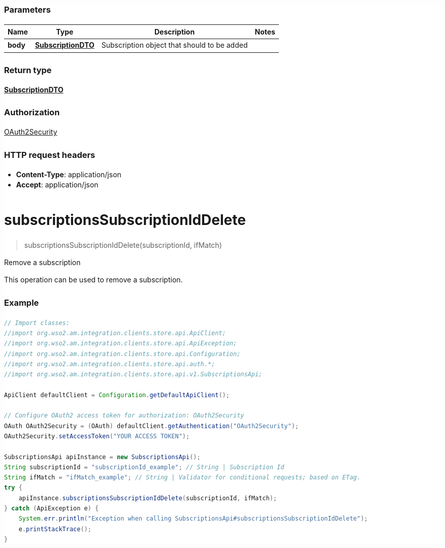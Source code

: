 ### Parameters

Name | Type | Description  | Notes
------------- | ------------- | ------------- | -------------
 **body** | [**SubscriptionDTO**](SubscriptionDTO.md)| Subscription object that should to be added  |

### Return type

[**SubscriptionDTO**](SubscriptionDTO.md)

### Authorization

[OAuth2Security](../README.md#OAuth2Security)

### HTTP request headers

 - **Content-Type**: application/json
 - **Accept**: application/json

<a name="subscriptionsSubscriptionIdDelete"></a>
# **subscriptionsSubscriptionIdDelete**
> subscriptionsSubscriptionIdDelete(subscriptionId, ifMatch)

Remove a subscription 

This operation can be used to remove a subscription. 

### Example
```java
// Import classes:
//import org.wso2.am.integration.clients.store.api.ApiClient;
//import org.wso2.am.integration.clients.store.api.ApiException;
//import org.wso2.am.integration.clients.store.api.Configuration;
//import org.wso2.am.integration.clients.store.api.auth.*;
//import org.wso2.am.integration.clients.store.api.v1.SubscriptionsApi;

ApiClient defaultClient = Configuration.getDefaultApiClient();

// Configure OAuth2 access token for authorization: OAuth2Security
OAuth OAuth2Security = (OAuth) defaultClient.getAuthentication("OAuth2Security");
OAuth2Security.setAccessToken("YOUR ACCESS TOKEN");

SubscriptionsApi apiInstance = new SubscriptionsApi();
String subscriptionId = "subscriptionId_example"; // String | Subscription Id 
String ifMatch = "ifMatch_example"; // String | Validator for conditional requests; based on ETag. 
try {
    apiInstance.subscriptionsSubscriptionIdDelete(subscriptionId, ifMatch);
} catch (ApiException e) {
    System.err.println("Exception when calling SubscriptionsApi#subscriptionsSubscriptionIdDelete");
    e.printStackTrace();
}
```
